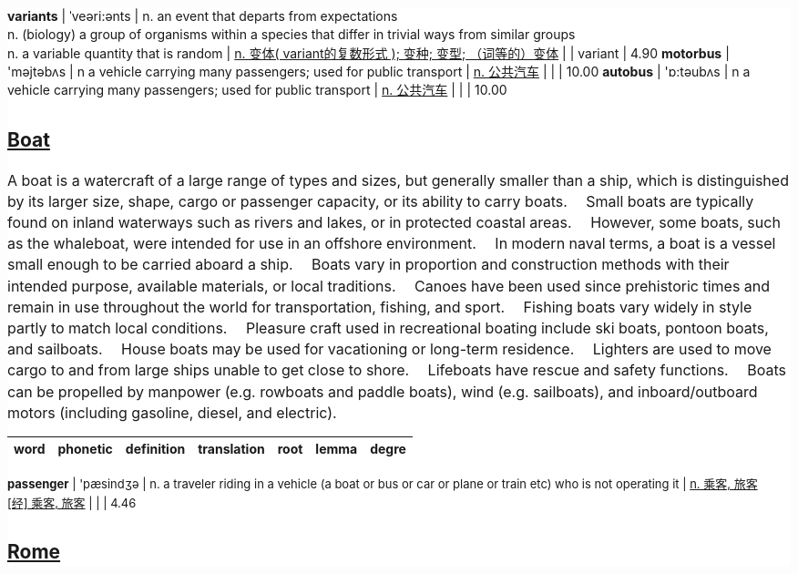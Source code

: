 <b>variants</b> | ˈveəri:ənts | n. an event that departs from expectations<br>n. (biology) a group of organisms within a species that differ in trivial ways from similar groups<br>n. a variable quantity that is random | <a href=https://en.wikipedia.org/wiki/variants>n. 变体( variant的复数形式 ); 变种; 变型; （词等的）变体</a> |  | variant | 4.90
<b>motorbus</b> | 'mәjtәbʌs | n a vehicle carrying many passengers; used for public transport | <a href=https://en.wikipedia.org/wiki/motorbus>n. 公共汽车</a> |  |  | 10.00
<b>autobus</b> | 'ɒ:tәubʌs | n a vehicle carrying many passengers; used for public transport | <a href=https://en.wikipedia.org/wiki/autobus>n. 公共汽车</a> |  |  | 10.00
</font>
<br>



## <a href=https://en.wikipedia.org/wiki/Boat>Boat</a> 
<font size=3>
A boat is a watercraft of a large range of types and sizes, but generally smaller than a ship, which is distinguished by its larger size, shape, cargo or passenger capacity, or its ability to carry boats. 　Small boats are typically found on inland waterways such as rivers and lakes, or in protected coastal areas. 　However, some boats, such as the whaleboat, were intended for use in an offshore environment. 　In modern naval terms, a boat is a vessel small enough to be carried aboard a ship. 　Boats vary in proportion and construction methods with their intended purpose, available materials, or local traditions. 　Canoes have been used since prehistoric times and remain in use throughout the world for transportation, fishing, and sport. 　Fishing boats vary widely in style partly to match local conditions. 　Pleasure craft used in recreational boating include ski boats, pontoon boats, and sailboats. 　House boats may be used for vacationing or long-term residence. 　Lighters are used to move cargo to and from large ships unable to get close to shore. 　Lifeboats have rescue and safety functions. 　Boats can be propelled by manpower (e.g. rowboats and paddle boats), wind (e.g. sailboats), and inboard/outboard motors (including gasoline, diesel, and electric).
</font>

word | phonetic | definition | translation | root | lemma | degre
---- | ---- | ---- | ---- | ---- | ---- | ----
<font size=2>
<b>passenger</b> | 'pæsindʒә | n. a traveler riding in a vehicle (a boat or bus or car or plane or train etc) who is not operating it | <a href=https://en.wikipedia.org/wiki/passenger>n. 乘客, 旅客<br>[经] 乘客, 旅客</a> |  |  | 4.46
</font>
<br>



## <a href=https://en.wikipedia.org/wiki/Rome>Rome</a> 
<font size=3>